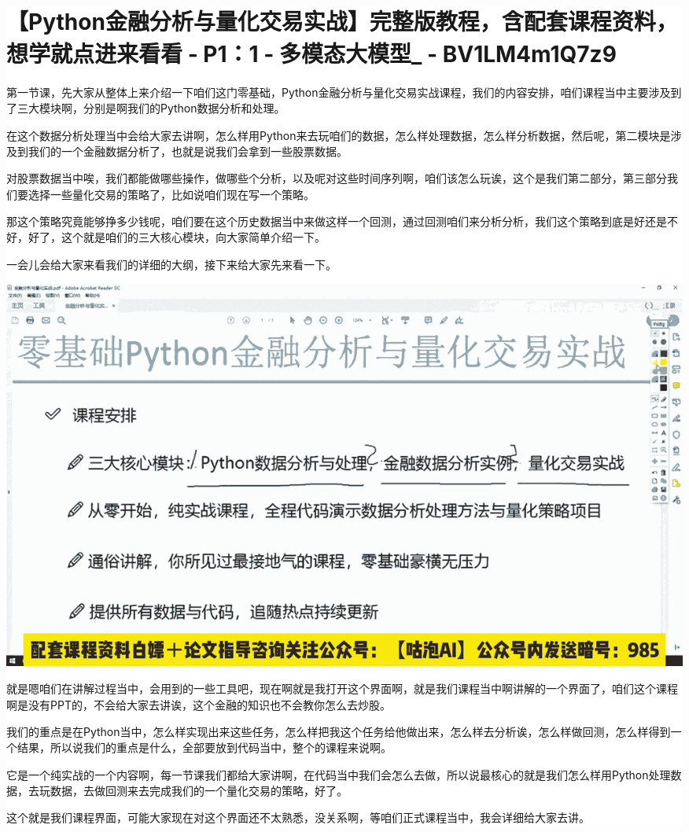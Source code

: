 # 【Python金融分析与量化交易实战】完整版教程，含配套课程资料，想学就点进来看看 - P1：1 - 多模态大模型_ - BV1LM4m1Q7z9

第一节课，先大家从整体上来介绍一下咱们这门零基础，Python金融分析与量化交易实战课程，我们的内容安排，咱们课程当中主要涉及到了三大模块啊，分别是啊我们的Python数据分析和处理。

在这个数据分析处理当中会给大家去讲啊，怎么样用Python来去玩咱们的数据，怎么样处理数据，怎么样分析数据，然后呢，第二模块是涉及到我们的一个金融数据分析了，也就是说我们会拿到一些股票数据。

对股票数据当中唉，我们都能做哪些操作，做哪些个分析，以及呢对这些时间序列啊，咱们该怎么玩诶，这个是我们第二部分，第三部分我们要选择一些量化交易的策略了，比如说咱们现在写一个策略。

那这个策略究竟能够挣多少钱呢，咱们要在这个历史数据当中来做这样一个回测，通过回测咱们来分析分析，我们这个策略到底是好还是不好，好了，这个就是咱们的三大核心模块，向大家简单介绍一下。

一会儿会给大家来看我们的详细的大纲，接下来给大家先来看一下。

![](img/e238f1424e5d040b48f3514b770e84ba_1.png)

就是嗯咱们在讲解过程当中，会用到的一些工具吧，现在啊就是我打开这个界面啊，就是我们课程当中啊讲解的一个界面了，咱们这个课程啊是没有PPT的，不会给大家去讲诶，这个金融的知识也不会教你怎么去炒股。

我们的重点是在Python当中，怎么样实现出来这些任务，怎么样把我这个任务给他做出来，怎么样去分析诶，怎么样做回测，怎么样得到一个结果，所以说我们的重点是什么，全部要放到代码当中，整个的课程来说啊。

它是一个纯实战的一个内容啊，每一节课我们都给大家讲啊，在代码当中我们会怎么去做，所以说最核心的就是我们怎么样用Python处理数据，去玩数据，去做回测来去完成我们的一个量化交易的策略，好了。

这个就是我们课程界面，可能大家现在对这个界面还不太熟悉，没关系啊，等咱们正式课程当中，我会详细给大家去讲。


